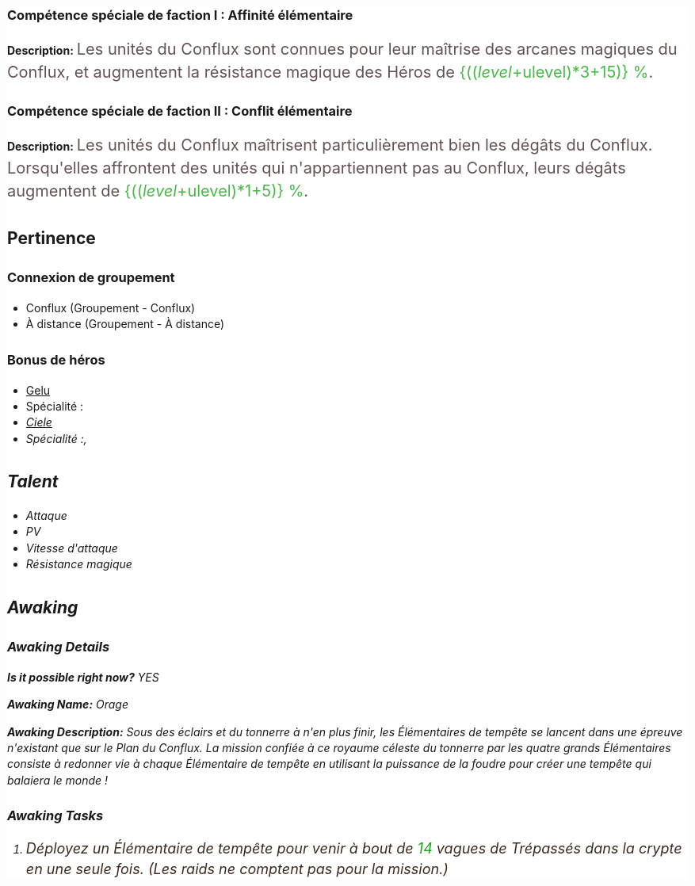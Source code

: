 ### Compétence spéciale de faction I : Affinité élémentaire
 **Description:** <span style="color: #645252;font-size:20px">Les unités du Conflux sont connues pour leur maîtrise des arcanes magiques du Conflux, et augmentent la résistance magique des Héros de </span><span style="color: black"><span style="color: #48b946;font-size:20px">{(($level+$ulevel)*3+15)} %</span><span style="color: black"><span style="color: #645252;font-size:20px">.</span><span style="color: black">

### Compétence spéciale de faction II : Conflit élémentaire
 **Description:** <span style="color: #645252;font-size:20px">Les unités du Conflux maîtrisent particulièrement bien les dégâts du Conflux. Lorsqu'elles affrontent des unités qui n'appartiennent pas au Conflux, leurs dégâts augmentent de </span><span style="color: black"><span style="color: #48b946;font-size:20px">{(($level+$ulevel)*1+5)} %</span><span style="color: black"><span style="color: #645252;font-size:20px">.</span><span style="color: black">

## Pertinence
### Connexion de groupement

* Conflux (Groupement - Conflux)
* À distance (Groupement - À distance)

### Bonus de héros
* [Gelu](/fr/heroes/Gelu/) 
*   Spécialité :<i class="fas fa-star"/><i class="fas fa-star"/><i class="fas fa-star"/> 
* [Ciele](/fr/heroes/Ciele/) 
*   Spécialité :<i class="fas fa-star"/><i class="fas fa-star"/>, <i class="fas fa-star"/><i class="fas fa-star"/><i class="fas fa-star"/> 

## Talent

* Attaque
* PV
* Vitesse d'attaque
* Résistance magique


## Awaking
### Awaking Details
 **Is it possible right now?** YES

 **Awaking Name:** Orage

 **Awaking Description:** Sous des éclairs et du tonnerre à n'en plus finir, les Élémentaires de tempête se lancent dans une épreuve n'existant que sur le Plan du Conflux. La mission confiée à ce royaume céleste du tonnerre par les quatre grands Élémentaires consiste à redonner vie à chaque Élémentaire de tempête en utilisant la puissance de la foudre pour créer une tempête qui balaiera le monde !

### Awaking Tasks
 1. <span style="color: #3c2a1e;font-size:18px">Déployez un Élémentaire de tempête pour venir à bout de </span><span style="color: #1ca216;font-size:18px">14</span><span style="color: #3c2a1e;font-size:18px"> vagues de Trépassés dans la crypte en une seule fois. (Les raids ne comptent pas pour la mission.)</span>
